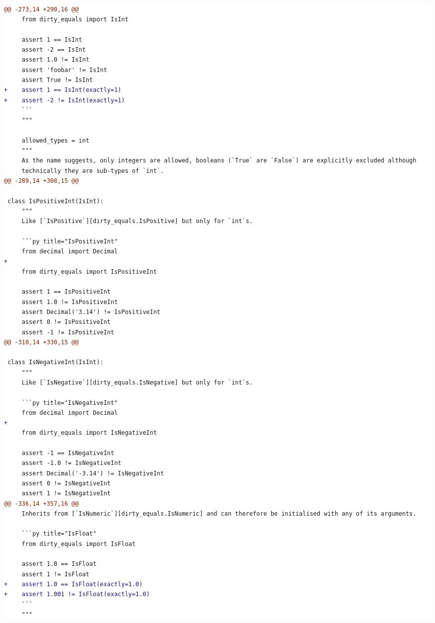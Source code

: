 ```diff
@@ -273,14 +290,16 @@
     from dirty_equals import IsInt
 
     assert 1 == IsInt
     assert -2 == IsInt
     assert 1.0 != IsInt
     assert 'foobar' != IsInt
     assert True != IsInt
+    assert 1 == IsInt(exactly=1)
+    assert -2 != IsInt(exactly=1)
     ```
     """
 
     allowed_types = int
     """
     As the name suggests, only integers are allowed, booleans (`True` are `False`) are explicitly excluded although
     technically they are sub-types of `int`.
@@ -289,14 +308,15 @@
 
 class IsPositiveInt(IsInt):
     """
     Like [`IsPositive`][dirty_equals.IsPositive] but only for `int`s.
 
     ```py title="IsPositiveInt"
     from decimal import Decimal
+
     from dirty_equals import IsPositiveInt
 
     assert 1 == IsPositiveInt
     assert 1.0 != IsPositiveInt
     assert Decimal('3.14') != IsPositiveInt
     assert 0 != IsPositiveInt
     assert -1 != IsPositiveInt
@@ -310,14 +330,15 @@
 
 class IsNegativeInt(IsInt):
     """
     Like [`IsNegative`][dirty_equals.IsNegative] but only for `int`s.
 
     ```py title="IsNegativeInt"
     from decimal import Decimal
+
     from dirty_equals import IsNegativeInt
 
     assert -1 == IsNegativeInt
     assert -1.0 != IsNegativeInt
     assert Decimal('-3.14') != IsNegativeInt
     assert 0 != IsNegativeInt
     assert 1 != IsNegativeInt
@@ -336,14 +357,16 @@
     Inherits from [`IsNumeric`][dirty_equals.IsNumeric] and can therefore be initialised with any of its arguments.
 
     ```py title="IsFloat"
     from dirty_equals import IsFloat
 
     assert 1.0 == IsFloat
     assert 1 != IsFloat
+    assert 1.0 == IsFloat(exactly=1.0)
+    assert 1.001 != IsFloat(exactly=1.0)
     ```
     """
```